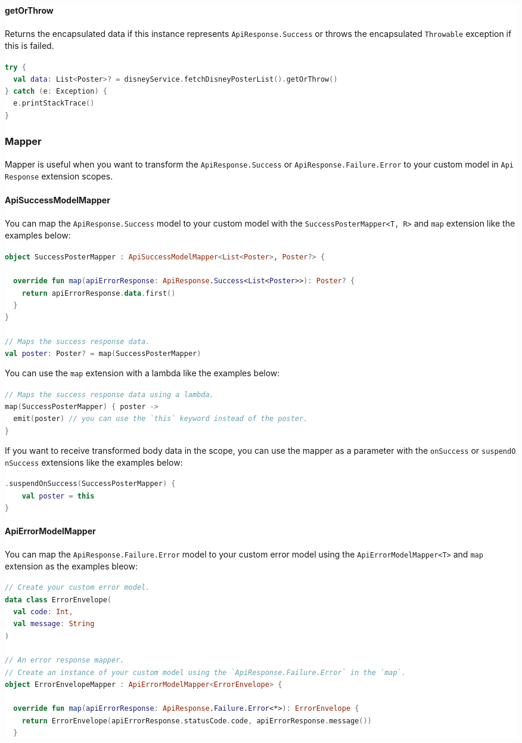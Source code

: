 #### getOrThrow
Returns the encapsulated data if this instance represents `ApiResponse.Success` or throws the encapsulated `Throwable` exception if this is failed.

```kotlin
try {
  val data: List<Poster>? = disneyService.fetchDisneyPosterList().getOrThrow()
} catch (e: Exception) {
  e.printStackTrace()
}
```

### Mapper
Mapper is useful when you want to transform the `ApiResponse.Success` or `ApiResponse.Failure.Error` to your custom model in `ApiResponse` extension scopes.

#### ApiSuccessModelMapper
You can map the `ApiResponse.Success` model to your custom model with the `SuccessPosterMapper<T, R>` and `map` extension like the examples below:

```kotlin
object SuccessPosterMapper : ApiSuccessModelMapper<List<Poster>, Poster?> {

  override fun map(apiErrorResponse: ApiResponse.Success<List<Poster>>): Poster? {
    return apiErrorResponse.data.first()
  }
}

// Maps the success response data.
val poster: Poster? = map(SuccessPosterMapper)
```

You can use the `map` extension with a lambda like the examples below:

```kotlin
// Maps the success response data using a lambda.
map(SuccessPosterMapper) { poster ->
  emit(poster) // you can use the `this` keyword instead of the poster.
}
```

If you want to receive transformed body data in the scope, you can use the mapper as a parameter with the `onSuccess` or `suspendOnSuccess` extensions like the examples below:

```kotlin
.suspendOnSuccess(SuccessPosterMapper) {
    val poster = this
}
```

#### ApiErrorModelMapper
You can map the `ApiResponse.Failure.Error` model to your custom error model using the `ApiErrorModelMapper<T>` and `map` extension as the examples bleow:

```kotlin
// Create your custom error model.
data class ErrorEnvelope(
  val code: Int,
  val message: String
)

// An error response mapper.
// Create an instance of your custom model using the `ApiResponse.Failure.Error` in the `map`.
object ErrorEnvelopeMapper : ApiErrorModelMapper<ErrorEnvelope> {

  override fun map(apiErrorResponse: ApiResponse.Failure.Error<*>): ErrorEnvelope {
    return ErrorEnvelope(apiErrorResponse.statusCode.code, apiErrorResponse.message())
  }
```